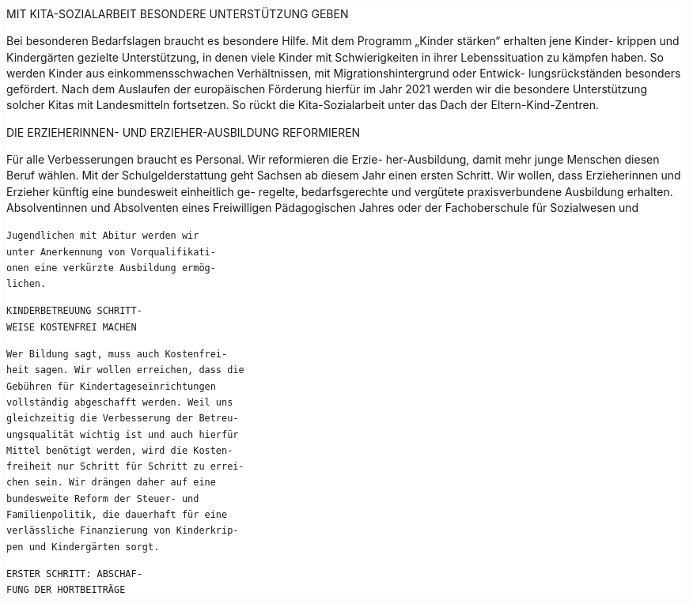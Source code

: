 MIT KITA-SOZIALARBEIT
BESONDERE UNTERSTÜTZUNG
GEBEN

Bei besonderen Bedarfslagen braucht
es besondere Hilfe. Mit dem Programm
„Kinder stärken“ erhalten jene Kinder-
krippen und Kindergärten gezielte
Unterstützung, in denen viele Kinder mit
Schwierigkeiten in ihrer Lebenssituation
zu kämpfen haben. So werden Kinder aus
einkommensschwachen Verhältnissen,
mit Migrationshintergrund oder Entwick-
lungsrückständen besonders gefördert.
Nach dem Auslaufen der europäischen
Förderung hierfür im Jahr 2021 werden
wir die besondere Unterstützung solcher
Kitas mit Landesmitteln fortsetzen. So
rückt die Kita-Sozialarbeit unter das Dach
der Eltern-Kind-Zentren.

DIE ERZIEHERINNEN-
UND ERZIEHER-AUSBILDUNG
REFORMIEREN

Für alle Verbesserungen braucht es
Personal. Wir reformieren die Erzie-
her-Ausbildung, damit mehr junge
Menschen diesen Beruf wählen. Mit der
Schulgelderstattung geht Sachsen ab
diesem Jahr einen ersten Schritt. Wir
wollen, dass Erzieherinnen und Erzieher
künftig eine bundesweit einheitlich ge-
regelte, bedarfsgerechte und vergütete
praxisverbundene Ausbildung erhalten.
Absolventinnen und Absolventen eines
Freiwilligen Pädagogischen Jahres oder
der Fachoberschule für Sozialwesen und

```
Jugendlichen mit Abitur werden wir
unter Anerkennung von Vorqualifikati-
onen eine verkürzte Ausbildung ermög-
lichen.
```
```
KINDERBETREUUNG SCHRITT-
WEISE KOSTENFREI MACHEN
```
```
Wer Bildung sagt, muss auch Kostenfrei-
heit sagen. Wir wollen erreichen, dass die
Gebühren für Kindertageseinrichtungen
vollständig abgeschafft werden. Weil uns
gleichzeitig die Verbesserung der Betreu-
ungsqualität wichtig ist und auch hierfür
Mittel benötigt werden, wird die Kosten-
freiheit nur Schritt für Schritt zu errei-
chen sein. Wir drängen daher auf eine
bundesweite Reform der Steuer- und
Familienpolitik, die dauerhaft für eine
verlässliche Finanzierung von Kinderkrip-
pen und Kindergärten sorgt.
```
```
ERSTER SCHRITT: ABSCHAF-
FUNG DER HORTBEITRÄGE
```